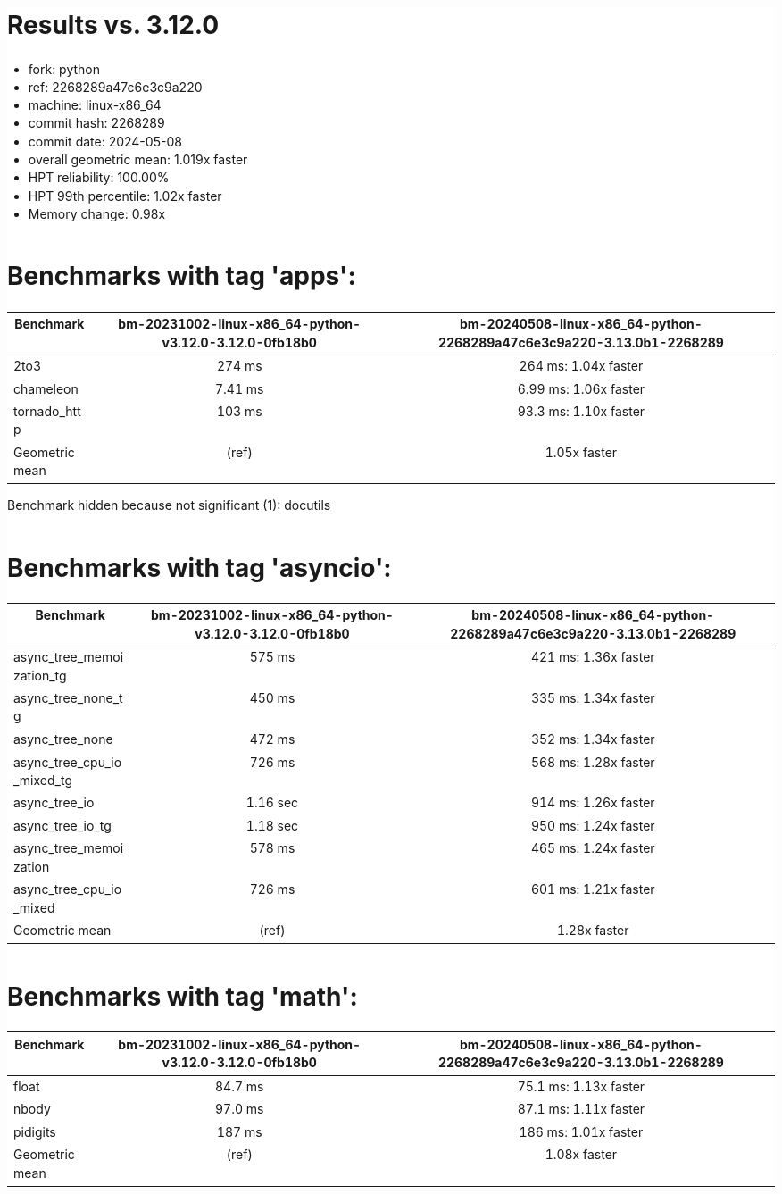 # Results vs. 3.12.0

- fork: python
- ref: 2268289a47c6e3c9a220
- machine: linux-x86_64
- commit hash: 2268289
- commit date: 2024-05-08
- overall geometric mean: 1.019x faster
- HPT reliability: 100.00%
- HPT 99th percentile: 1.02x faster
- Memory change: 0.98x

Benchmarks with tag 'apps':
===========================

| Benchmark      | bm-20231002-linux-x86_64-python-v3.12.0-3.12.0-0fb18b0 | bm-20240508-linux-x86_64-python-2268289a47c6e3c9a220-3.13.0b1-2268289 |
|----------------|:------------------------------------------------------:|:---------------------------------------------------------------------:|
| 2to3           | 274 ms                                                 | 264 ms: 1.04x faster                                                  |
| chameleon      | 7.41 ms                                                | 6.99 ms: 1.06x faster                                                 |
| tornado_http   | 103 ms                                                 | 93.3 ms: 1.10x faster                                                 |
| Geometric mean | (ref)                                                  | 1.05x faster                                                          |

Benchmark hidden because not significant (1): docutils

Benchmarks with tag 'asyncio':
==============================

| Benchmark                  | bm-20231002-linux-x86_64-python-v3.12.0-3.12.0-0fb18b0 | bm-20240508-linux-x86_64-python-2268289a47c6e3c9a220-3.13.0b1-2268289 |
|----------------------------|:------------------------------------------------------:|:---------------------------------------------------------------------:|
| async_tree_memoization_tg  | 575 ms                                                 | 421 ms: 1.36x faster                                                  |
| async_tree_none_tg         | 450 ms                                                 | 335 ms: 1.34x faster                                                  |
| async_tree_none            | 472 ms                                                 | 352 ms: 1.34x faster                                                  |
| async_tree_cpu_io_mixed_tg | 726 ms                                                 | 568 ms: 1.28x faster                                                  |
| async_tree_io              | 1.16 sec                                               | 914 ms: 1.26x faster                                                  |
| async_tree_io_tg           | 1.18 sec                                               | 950 ms: 1.24x faster                                                  |
| async_tree_memoization     | 578 ms                                                 | 465 ms: 1.24x faster                                                  |
| async_tree_cpu_io_mixed    | 726 ms                                                 | 601 ms: 1.21x faster                                                  |
| Geometric mean             | (ref)                                                  | 1.28x faster                                                          |

Benchmarks with tag 'math':
===========================

| Benchmark      | bm-20231002-linux-x86_64-python-v3.12.0-3.12.0-0fb18b0 | bm-20240508-linux-x86_64-python-2268289a47c6e3c9a220-3.13.0b1-2268289 |
|----------------|:------------------------------------------------------:|:---------------------------------------------------------------------:|
| float          | 84.7 ms                                                | 75.1 ms: 1.13x faster                                                 |
| nbody          | 97.0 ms                                                | 87.1 ms: 1.11x faster                                                 |
| pidigits       | 187 ms                                                 | 186 ms: 1.01x faster                                                  |
| Geometric mean | (ref)                                                  | 1.08x faster                                                          |
